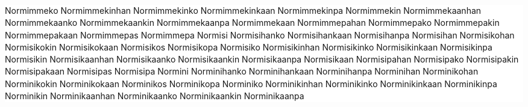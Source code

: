 Normimmeko
Normimmekinhan
Normimmekinko
Normimmekinkaan
Normimmekinpa
Normimmekin
Normimmekaanhan
Normimmekaanko
Normimmekaankin
Normimmekaanpa
Normimmekaan
Normimmepahan
Normimmepako
Normimmepakin
Normimmepakaan
Normimmepas
Normimmepa
Normisi
Normisihanko
Normisihankaan
Normisihanpa
Normisihan
Normisikohan
Normisikokin
Normisikokaan
Normisikos
Normisikopa
Normisiko
Normisikinhan
Normisikinko
Normisikinkaan
Normisikinpa
Normisikin
Normisikaanhan
Normisikaanko
Normisikaankin
Normisikaanpa
Normisikaan
Normisipahan
Normisipako
Normisipakin
Normisipakaan
Normisipas
Normisipa
Normini
Norminihanko
Norminihankaan
Norminihanpa
Norminihan
Norminikohan
Norminikokin
Norminikokaan
Norminikos
Norminikopa
Norminiko
Norminikinhan
Norminikinko
Norminikinkaan
Norminikinpa
Norminikin
Norminikaanhan
Norminikaanko
Norminikaankin
Norminikaanpa